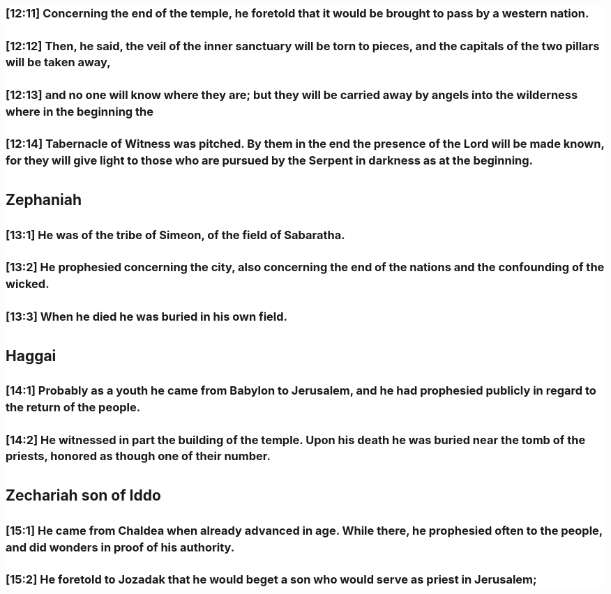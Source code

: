 ### **[12:11]** Concerning the end of the temple, he foretold that it would be brought to pass by a western nation.

### **[12:12]** Then, he said, the veil of the inner sanctuary will be torn to pieces, and the capitals of the two pillars will be taken away,

### **[12:13]** and no one will know where they are; but they will be carried away by angels into the wilderness where in the beginning the

### **[12:14]** Tabernacle of Witness was pitched. By them in the end the presence of the Lord will be made known, for they will give light to those who are pursued by the Serpent in darkness as at the beginning.


## Zephaniah

### **[13:1]** He was of the tribe of Simeon, of the field of Sabaratha.

### **[13:2]** He prophesied concerning the city, also concerning the end of the nations and the confounding of the wicked.

### **[13:3]** When he died he was buried in his own field.


## Haggai

### **[14:1]** Probably as a youth he came from Babylon to Jerusalem, and he had prophesied publicly in regard to the return of the people.

### **[14:2]** He witnessed in part the building of the temple. Upon his death he was buried near the tomb of the priests, honored as though one of their number.


## Zechariah son of Iddo

### **[15:1]** He came from Chaldea when already advanced in age. While there, he prophesied often to the people, and did wonders in proof of his authority.

### **[15:2]** He foretold to Jozadak that he would beget a son who would serve as priest in Jerusalem;
